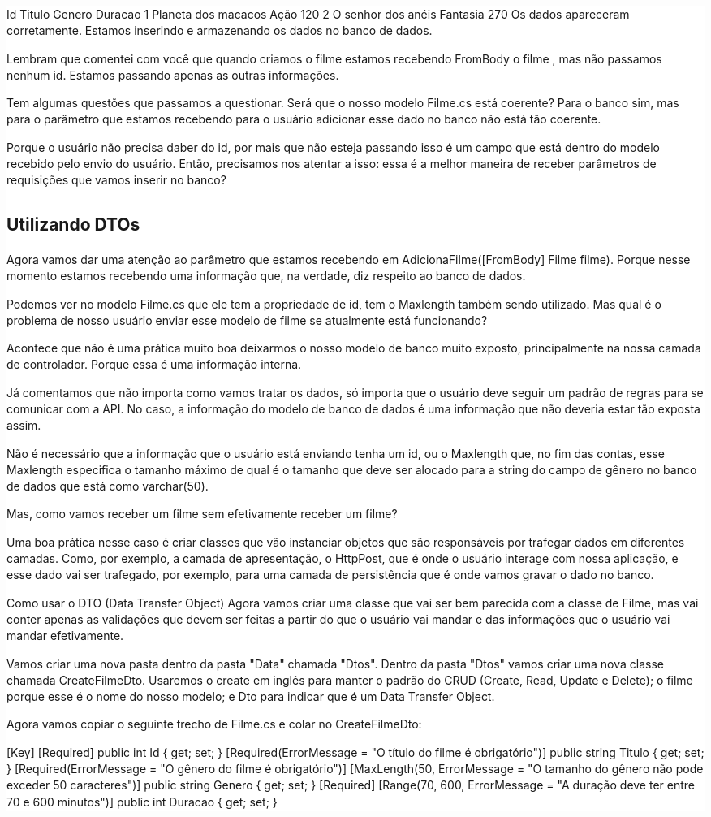 Id Titulo Genero Duracao
1 Planeta dos macacos Ação 120
2 O senhor dos anéis Fantasia 270
Os dados apareceram corretamente. Estamos inserindo e armazenando os dados no banco de dados.

Lembram que comentei com você que quando criamos o filme estamos recebendo FromBody o filme , mas não passamos nenhum id. Estamos passando apenas as outras informações.

Tem algumas questões que passamos a questionar. Será que o nosso modelo Filme.cs está coerente? Para o banco sim, mas para o parâmetro que estamos recebendo para o usuário adicionar esse dado no banco não está tão coerente.

Porque o usuário não precisa daber do id, por mais que não esteja passando isso é um campo que está dentro do modelo recebido pelo envio do usuário. Então, precisamos nos atentar a isso: essa é a melhor maneira de receber parâmetros de requisições que vamos inserir no banco?

## Utilizando DTOs

Agora vamos dar uma atenção ao parâmetro que estamos recebendo em AdicionaFilme([FromBody] Filme filme). Porque nesse momento estamos recebendo uma informação que, na verdade, diz respeito ao banco de dados.

Podemos ver no modelo Filme.cs que ele tem a propriedade de id, tem o Maxlength também sendo utilizado. Mas qual é o problema de nosso usuário enviar esse modelo de filme se atualmente está funcionando?

Acontece que não é uma prática muito boa deixarmos o nosso modelo de banco muito exposto, principalmente na nossa camada de controlador. Porque essa é uma informação interna.

Já comentamos que não importa como vamos tratar os dados, só importa que o usuário deve seguir um padrão de regras para se comunicar com a API. No caso, a informação do modelo de banco de dados é uma informação que não deveria estar tão exposta assim.

Não é necessário que a informação que o usuário está enviando tenha um id, ou o Maxlength que, no fim das contas, esse Maxlength especifica o tamanho máximo de qual é o tamanho que deve ser alocado para a string do campo de gênero no banco de dados que está como varchar(50).

Mas, como vamos receber um filme sem efetivamente receber um filme?

Uma boa prática nesse caso é criar classes que vão instanciar objetos que são responsáveis por trafegar dados em diferentes camadas. Como, por exemplo, a camada de apresentação, o HttpPost, que é onde o usuário interage com nossa aplicação, e esse dado vai ser trafegado, por exemplo, para uma camada de persistência que é onde vamos gravar o dado no banco.

Como usar o DTO (Data Transfer Object)
Agora vamos criar uma classe que vai ser bem parecida com a classe de Filme, mas vai conter apenas as validações que devem ser feitas a partir do que o usuário vai mandar e das informações que o usuário vai mandar efetivamente.

Vamos criar uma nova pasta dentro da pasta "Data" chamada "Dtos". Dentro da pasta "Dtos" vamos criar uma nova classe chamada CreateFilmeDto. Usaremos o create em inglês para manter o padrão do CRUD (Create, Read, Update e Delete); o filme porque esse é o nome do nosso modelo; e Dto para indicar que é um Data Transfer Object.

Agora vamos copiar o seguinte trecho de Filme.cs e colar no CreateFilmeDto:

[Key]
[Required]
public int Id { get; set; }
[Required(ErrorMessage = "O título do filme é obrigatório")]
public string Titulo { get; set; }
[Required(ErrorMessage = "O gênero do filme é obrigatório")]
[MaxLength(50, ErrorMessage = "O tamanho do gênero não pode exceder 50 caracteres")]
public string Genero { get; set; }
[Required]
[Range(70, 600, ErrorMessage = "A duração deve ter entre 70 e 600 minutos")]
public int Duracao { get; set; }

